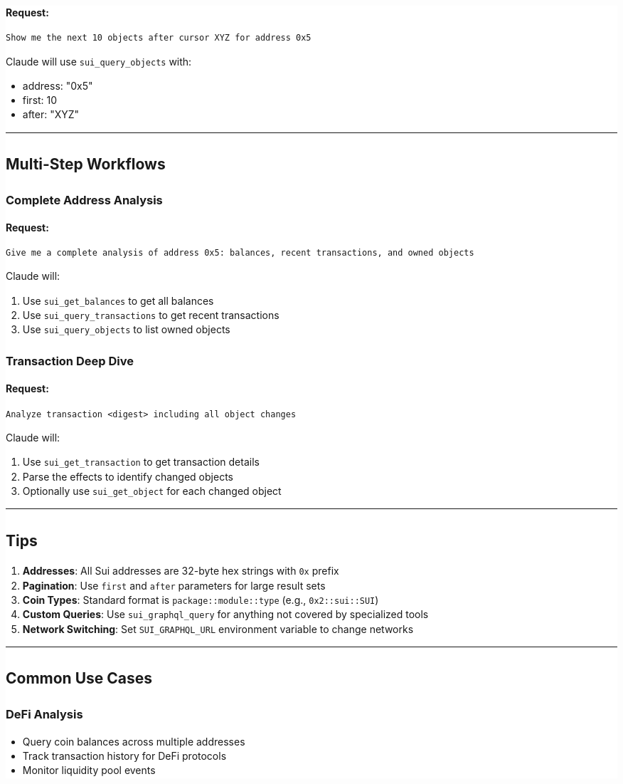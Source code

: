 **Request:**
```
Show me the next 10 objects after cursor XYZ for address 0x5
```

Claude will use `sui_query_objects` with:
- address: "0x5"
- first: 10
- after: "XYZ"

---

## Multi-Step Workflows

### Complete Address Analysis

**Request:**
```
Give me a complete analysis of address 0x5: balances, recent transactions, and owned objects
```

Claude will:
1. Use `sui_get_balances` to get all balances
2. Use `sui_query_transactions` to get recent transactions
3. Use `sui_query_objects` to list owned objects

### Transaction Deep Dive

**Request:**
```
Analyze transaction <digest> including all object changes
```

Claude will:
1. Use `sui_get_transaction` to get transaction details
2. Parse the effects to identify changed objects
3. Optionally use `sui_get_object` for each changed object

---

## Tips

1. **Addresses**: All Sui addresses are 32-byte hex strings with `0x` prefix
2. **Pagination**: Use `first` and `after` parameters for large result sets
3. **Coin Types**: Standard format is `package::module::type` (e.g., `0x2::sui::SUI`)
4. **Custom Queries**: Use `sui_graphql_query` for anything not covered by specialized tools
5. **Network Switching**: Set `SUI_GRAPHQL_URL` environment variable to change networks

---

## Common Use Cases

### DeFi Analysis
- Query coin balances across multiple addresses
- Track transaction history for DeFi protocols
- Monitor liquidity pool events
